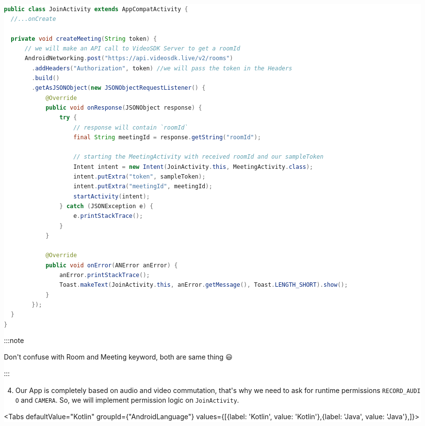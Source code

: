 <TabItem value="Java">

```java title="JoinActivity.java"
public class JoinActivity extends AppCompatActivity {
  //...onCreate

  private void createMeeting(String token) {
      // we will make an API call to VideoSDK Server to get a roomId
      AndroidNetworking.post("https://api.videosdk.live/v2/rooms")
        .addHeaders("Authorization", token) //we will pass the token in the Headers
        .build()
        .getAsJSONObject(new JSONObjectRequestListener() {
            @Override
            public void onResponse(JSONObject response) {
                try {
                    // response will contain `roomId`
                    final String meetingId = response.getString("roomId");

                    // starting the MeetingActivity with received roomId and our sampleToken
                    Intent intent = new Intent(JoinActivity.this, MeetingActivity.class);
                    intent.putExtra("token", sampleToken);
                    intent.putExtra("meetingId", meetingId);
                    startActivity(intent);
                } catch (JSONException e) {
                    e.printStackTrace();
                }
            }

            @Override
            public void onError(ANError anError) {
                anError.printStackTrace();
                Toast.makeText(JoinActivity.this, anError.getMessage(), Toast.LENGTH_SHORT).show();
            }
        });
  }
}
```
</TabItem>

</Tabs>

:::note

Don't confuse with Room and Meeting keyword, both are same thing 😃

::: 

4. Our App is completely based on audio and video commutation, that's why we need to ask for runtime permissions `RECORD_AUDIO` and `CAMERA`. So, we will implement permission logic on `JoinActivity`.


<Tabs
defaultValue="Kotlin"
groupId={"AndroidLanguage"}
values={[{label: 'Kotlin', value: 'Kotlin'},{label: 'Java', value: 'Java'},]}>

